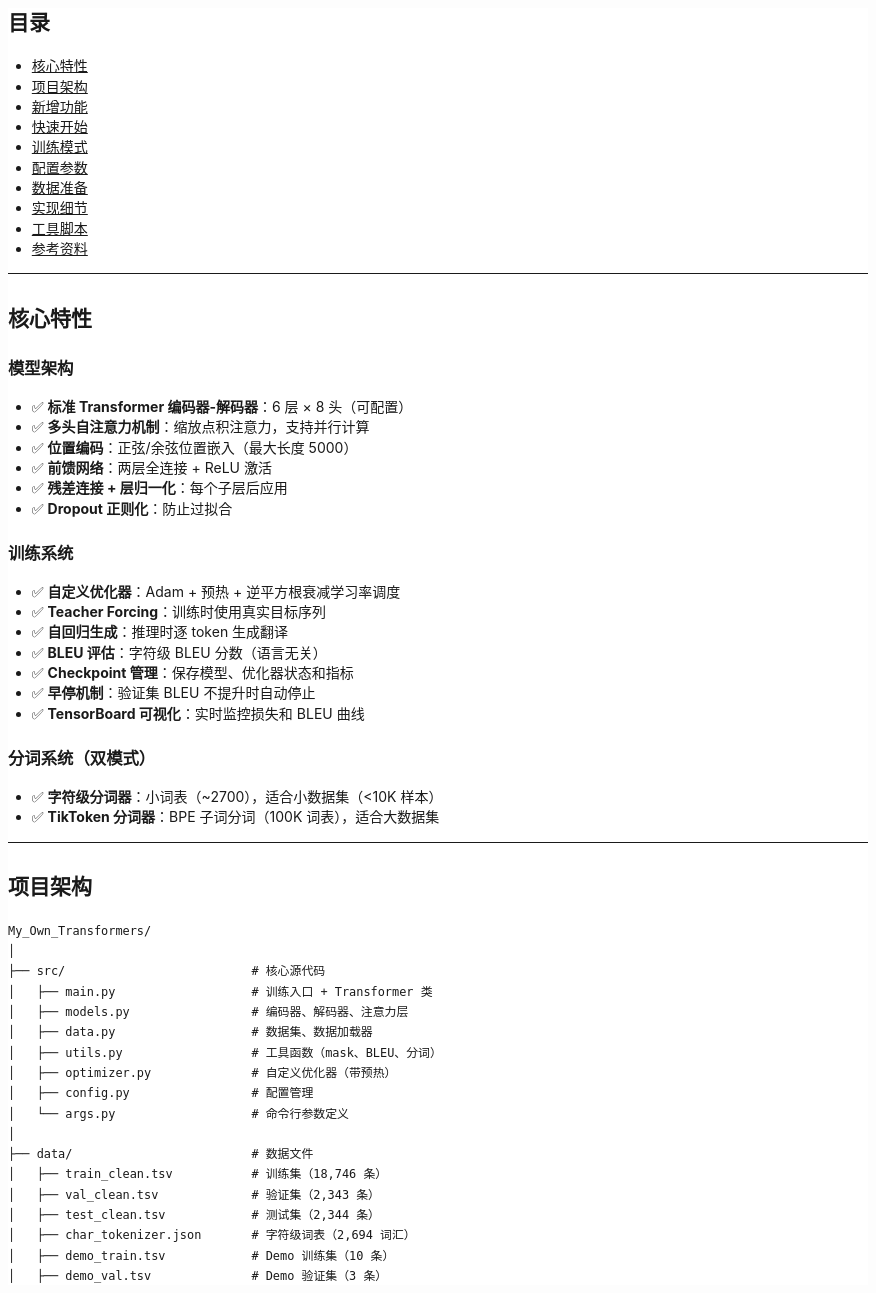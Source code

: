 
## 目录

- [核心特性](#核心特性)
- [项目架构](#项目架构)
- [新增功能](#新增功能)
- [快速开始](#快速开始)
- [训练模式](#训练模式)
- [配置参数](#配置参数)
- [数据准备](#数据准备)
- [实现细节](#实现细节)
- [工具脚本](#工具脚本)
- [参考资料](#参考资料)

---

## 核心特性

### 模型架构
- ✅ **标准 Transformer 编码器-解码器**：6 层 × 8 头（可配置）
- ✅ **多头自注意力机制**：缩放点积注意力，支持并行计算
- ✅ **位置编码**：正弦/余弦位置嵌入（最大长度 5000）
- ✅ **前馈网络**：两层全连接 + ReLU 激活
- ✅ **残差连接 + 层归一化**：每个子层后应用
- ✅ **Dropout 正则化**：防止过拟合

### 训练系统
- ✅ **自定义优化器**：Adam + 预热 + 逆平方根衰减学习率调度
- ✅ **Teacher Forcing**：训练时使用真实目标序列
- ✅ **自回归生成**：推理时逐 token 生成翻译
- ✅ **BLEU 评估**：字符级 BLEU 分数（语言无关）
- ✅ **Checkpoint 管理**：保存模型、优化器状态和指标
- ✅ **早停机制**：验证集 BLEU 不提升时自动停止
- ✅ **TensorBoard 可视化**：实时监控损失和 BLEU 曲线

### 分词系统（双模式）
- ✅ **字符级分词器**：小词表（~2700），适合小数据集（<10K 样本）
- ✅ **TikToken 分词器**：BPE 子词分词（100K 词表），适合大数据集

---

## 项目架构

```
My_Own_Transformers/
│
├── src/                          # 核心源代码
│   ├── main.py                   # 训练入口 + Transformer 类
│   ├── models.py                 # 编码器、解码器、注意力层
│   ├── data.py                   # 数据集、数据加载器
│   ├── utils.py                  # 工具函数（mask、BLEU、分词）
│   ├── optimizer.py              # 自定义优化器（带预热）
│   ├── config.py                 # 配置管理
│   └── args.py                   # 命令行参数定义
│
├── data/                         # 数据文件
│   ├── train_clean.tsv           # 训练集（18,746 条）
│   ├── val_clean.tsv             # 验证集（2,343 条）
│   ├── test_clean.tsv            # 测试集（2,344 条）
│   ├── char_tokenizer.json       # 字符级词表（2,694 词汇）
│   ├── demo_train.tsv            # Demo 训练集（10 条）
│   ├── demo_val.tsv              # Demo 验证集（3 条）
```